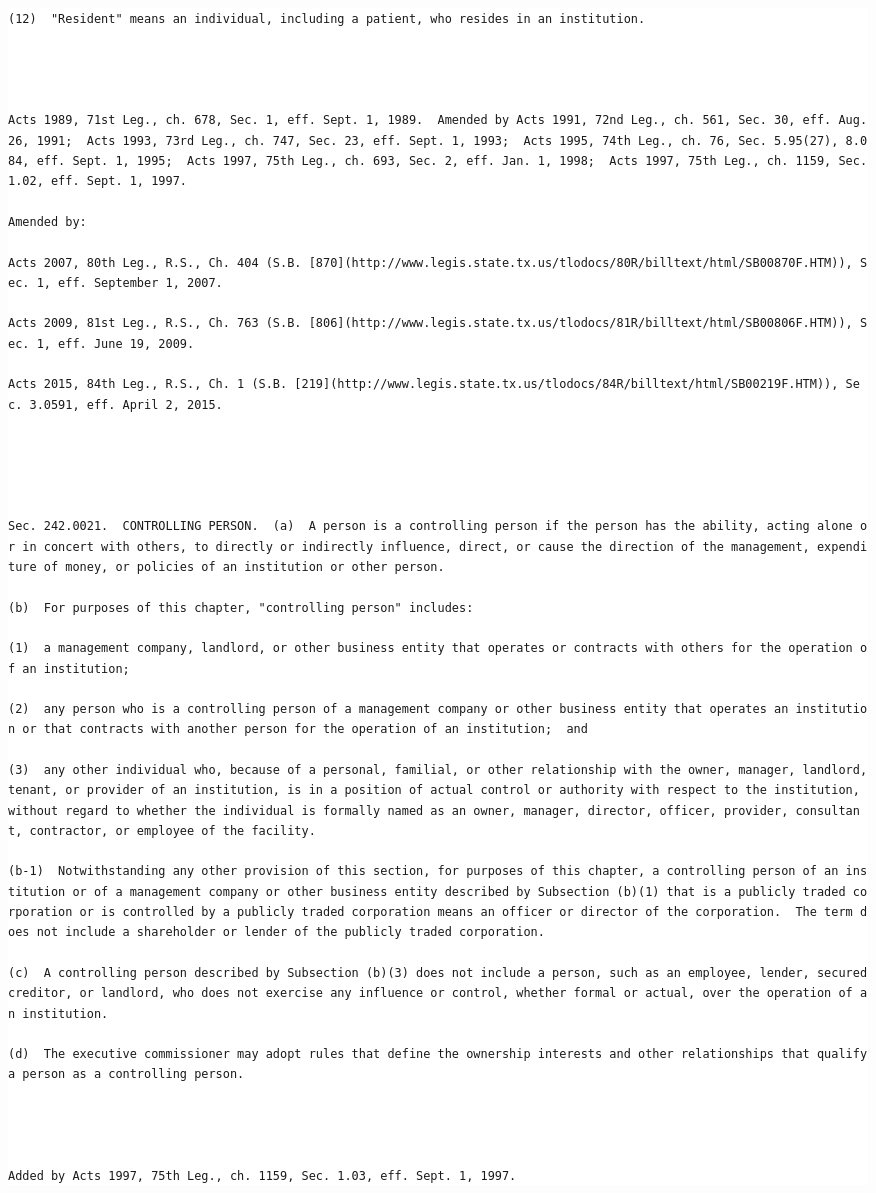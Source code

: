     (12)  "Resident" means an individual, including a patient, who resides in an institution.
    
    
    
    
    Acts 1989, 71st Leg., ch. 678, Sec. 1, eff. Sept. 1, 1989.  Amended by Acts 1991, 72nd Leg., ch. 561, Sec. 30, eff. Aug. 26, 1991;  Acts 1993, 73rd Leg., ch. 747, Sec. 23, eff. Sept. 1, 1993;  Acts 1995, 74th Leg., ch. 76, Sec. 5.95(27), 8.084, eff. Sept. 1, 1995;  Acts 1997, 75th Leg., ch. 693, Sec. 2, eff. Jan. 1, 1998;  Acts 1997, 75th Leg., ch. 1159, Sec. 1.02, eff. Sept. 1, 1997.
    
    Amended by: 
    
    Acts 2007, 80th Leg., R.S., Ch. 404 (S.B. [870](http://www.legis.state.tx.us/tlodocs/80R/billtext/html/SB00870F.HTM)), Sec. 1, eff. September 1, 2007.
    
    Acts 2009, 81st Leg., R.S., Ch. 763 (S.B. [806](http://www.legis.state.tx.us/tlodocs/81R/billtext/html/SB00806F.HTM)), Sec. 1, eff. June 19, 2009.
    
    Acts 2015, 84th Leg., R.S., Ch. 1 (S.B. [219](http://www.legis.state.tx.us/tlodocs/84R/billtext/html/SB00219F.HTM)), Sec. 3.0591, eff. April 2, 2015.
    
    
    
    
    
    Sec. 242.0021.  CONTROLLING PERSON.  (a)  A person is a controlling person if the person has the ability, acting alone or in concert with others, to directly or indirectly influence, direct, or cause the direction of the management, expenditure of money, or policies of an institution or other person.
    
    (b)  For purposes of this chapter, "controlling person" includes:
    
    (1)  a management company, landlord, or other business entity that operates or contracts with others for the operation of an institution;
    
    (2)  any person who is a controlling person of a management company or other business entity that operates an institution or that contracts with another person for the operation of an institution;  and
    
    (3)  any other individual who, because of a personal, familial, or other relationship with the owner, manager, landlord, tenant, or provider of an institution, is in a position of actual control or authority with respect to the institution, without regard to whether the individual is formally named as an owner, manager, director, officer, provider, consultant, contractor, or employee of the facility.
    
    (b-1)  Notwithstanding any other provision of this section, for purposes of this chapter, a controlling person of an institution or of a management company or other business entity described by Subsection (b)(1) that is a publicly traded corporation or is controlled by a publicly traded corporation means an officer or director of the corporation.  The term does not include a shareholder or lender of the publicly traded corporation.
    
    (c)  A controlling person described by Subsection (b)(3) does not include a person, such as an employee, lender, secured creditor, or landlord, who does not exercise any influence or control, whether formal or actual, over the operation of an institution.
    
    (d)  The executive commissioner may adopt rules that define the ownership interests and other relationships that qualify a person as a controlling person.
    
    
    
    
    Added by Acts 1997, 75th Leg., ch. 1159, Sec. 1.03, eff. Sept. 1, 1997.
    